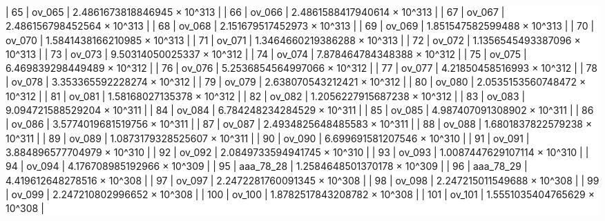 | 65 | ov_065 | 2.4861673818846945 × 10^313 |
| 66 | ov_066 | 2.4861588417940614 × 10^313 |
| 67 | ov_067 | 2.486156798452564 × 10^313 |
| 68 | ov_068 | 2.151679517452973 × 10^313 |
| 69 | ov_069 | 1.851547582599488 × 10^313 |
| 70 | ov_070 | 1.5841438166210985 × 10^313 |
| 71 | ov_071 | 1.3464660219386288 × 10^313 |
| 72 | ov_072 | 1.1356545493387096 × 10^313 |
| 73 | ov_073 | 9.50314050025337 × 10^312 |
| 74 | ov_074 | 7.878464784348388 × 10^312 |
| 75 | ov_075 | 6.469839298449489 × 10^312 |
| 76 | ov_076 | 5.2536854564997066 × 10^312 |
| 77 | ov_077 | 4.21850458516993 × 10^312 |
| 78 | ov_078 | 3.353365592228274 × 10^312 |
| 79 | ov_079 | 2.638070543212421 × 10^312 |
| 80 | ov_080 | 2.0535153560748472 × 10^312 |
| 81 | ov_081 | 1.58168027135378 × 10^312 |
| 82 | ov_082 | 1.2056227915687238 × 10^312 |
| 83 | ov_083 | 9.094721588529204 × 10^311 |
| 84 | ov_084 | 6.784248234284529 × 10^311 |
| 85 | ov_085 | 4.987407091308902 × 10^311 |
| 86 | ov_086 | 3.5774019681519756 × 10^311 |
| 87 | ov_087 | 2.4934825648485583 × 10^311 |
| 88 | ov_088 | 1.6801837822579238 × 10^311 |
| 89 | ov_089 | 1.0873179328525607 × 10^311 |
| 90 | ov_090 | 6.699691581207546 × 10^310 |
| 91 | ov_091 | 3.884896577704979 × 10^310 |
| 92 | ov_092 | 2.0849733594941745 × 10^310 |
| 93 | ov_093 | 1.0087447629107114 × 10^310 |
| 94 | ov_094 | 4.176708985192966 × 10^309 |
| 95 | aaa_78_28 | 1.2584648501370178 × 10^309 |
| 96 | aaa_78_29 | 4.419612648278516 × 10^308 |
| 97 | ov_097 | 2.2472281760091345 × 10^308 |
| 98 | ov_098 | 2.247215011549688 × 10^308 |
| 99 | ov_099 | 2.247210802996652 × 10^308 |
| 100 | ov_100 | 1.8782517843208782 × 10^308 |
| 101 | ov_101 | 1.5551035404765629 × 10^308 |
